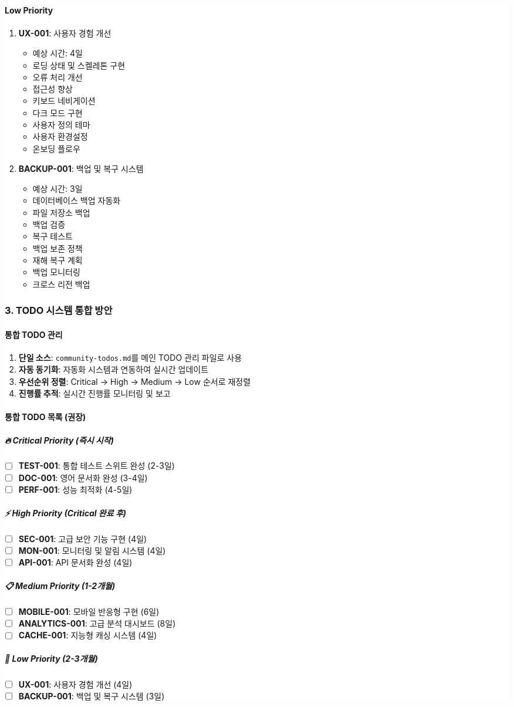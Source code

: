 #### **Low Priority**
1. **UX-001**: 사용자 경험 개선
   - 예상 시간: 4일
   - 로딩 상태 및 스켈레톤 구현
   - 오류 처리 개선
   - 접근성 향상
   - 키보드 네비게이션
   - 다크 모드 구현
   - 사용자 정의 테마
   - 사용자 환경설정
   - 온보딩 플로우

2. **BACKUP-001**: 백업 및 복구 시스템
   - 예상 시간: 3일
   - 데이터베이스 백업 자동화
   - 파일 저장소 백업
   - 백업 검증
   - 복구 테스트
   - 백업 보존 정책
   - 재해 복구 계획
   - 백업 모니터링
   - 크로스 리전 백업

### **3. TODO 시스템 통합 방안**

#### **통합 TODO 관리**
1. **단일 소스**: `community-todos.md`를 메인 TODO 관리 파일로 사용
2. **자동 동기화**: 자동화 시스템과 연동하여 실시간 업데이트
3. **우선순위 정렬**: Critical → High → Medium → Low 순서로 재정렬
4. **진행률 추적**: 실시간 진행률 모니터링 및 보고

#### **통합 TODO 목록 (권장)**

##### **🔥 Critical Priority (즉시 시작)**
- [ ] **TEST-001**: 통합 테스트 스위트 완성 (2-3일)
- [ ] **DOC-001**: 영어 문서화 완성 (3-4일)
- [ ] **PERF-001**: 성능 최적화 (4-5일)

##### **⚡ High Priority (Critical 완료 후)**
- [ ] **SEC-001**: 고급 보안 기능 구현 (4일)
- [ ] **MON-001**: 모니터링 및 알림 시스템 (4일)
- [ ] **API-001**: API 문서화 완성 (4일)

##### **📋 Medium Priority (1-2개월)**
- [ ] **MOBILE-001**: 모바일 반응형 구현 (6일)
- [ ] **ANALYTICS-001**: 고급 분석 대시보드 (8일)
- [ ] **CACHE-001**: 지능형 캐싱 시스템 (4일)

##### **🔧 Low Priority (2-3개월)**
- [ ] **UX-001**: 사용자 경험 개선 (4일)
- [ ] **BACKUP-001**: 백업 및 복구 시스템 (3일)
